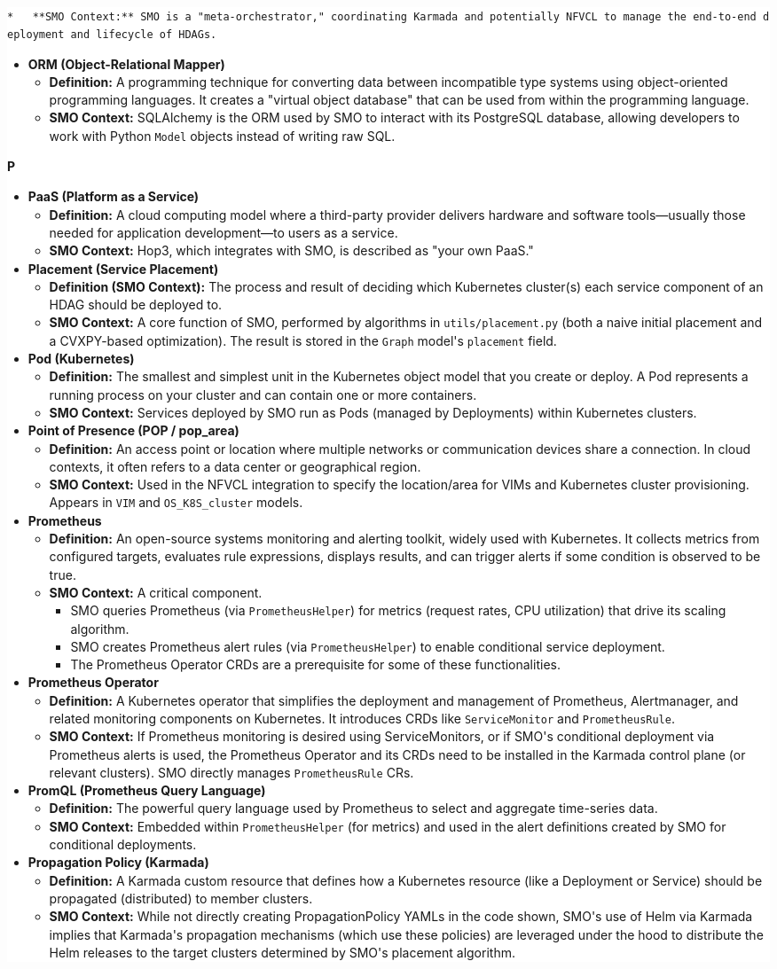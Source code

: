     *   **SMO Context:** SMO is a "meta-orchestrator," coordinating Karmada and potentially NFVCL to manage the end-to-end deployment and lifecycle of HDAGs.
*   **ORM (Object-Relational Mapper)**
    *   **Definition:** A programming technique for converting data between incompatible type systems using object-oriented programming languages. It creates a "virtual object database" that can be used from within the programming language.
    *   **SMO Context:** SQLAlchemy is the ORM used by SMO to interact with its PostgreSQL database, allowing developers to work with Python `Model` objects instead of writing raw SQL.

**P**

*   **PaaS (Platform as a Service)**
    *   **Definition:** A cloud computing model where a third-party provider delivers hardware and software tools—usually those needed for application development—to users as a service.
    *   **SMO Context:** Hop3, which integrates with SMO, is described as "your own PaaS."
*   **Placement (Service Placement)**
    *   **Definition (SMO Context):** The process and result of deciding which Kubernetes cluster(s) each service component of an HDAG should be deployed to.
    *   **SMO Context:** A core function of SMO, performed by algorithms in `utils/placement.py` (both a naive initial placement and a CVXPY-based optimization). The result is stored in the `Graph` model's `placement` field.
*   **Pod (Kubernetes)**
    *   **Definition:** The smallest and simplest unit in the Kubernetes object model that you create or deploy. A Pod represents a running process on your cluster and can contain one or more containers.
    *   **SMO Context:** Services deployed by SMO run as Pods (managed by Deployments) within Kubernetes clusters.
*   **Point of Presence (POP / pop_area)**
    *   **Definition:** An access point or location where multiple networks or communication devices share a connection. In cloud contexts, it often refers to a data center or geographical region.
    *   **SMO Context:** Used in the NFVCL integration to specify the location/area for VIMs and Kubernetes cluster provisioning. Appears in `VIM` and `OS_K8S_cluster` models.
*   **Prometheus**
    *   **Definition:** An open-source systems monitoring and alerting toolkit, widely used with Kubernetes. It collects metrics from configured targets, evaluates rule expressions, displays results, and can trigger alerts if some condition is observed to be true.
    *   **SMO Context:** A critical component.
        *   SMO queries Prometheus (via `PrometheusHelper`) for metrics (request rates, CPU utilization) that drive its scaling algorithm.
        *   SMO creates Prometheus alert rules (via `PrometheusHelper`) to enable conditional service deployment.
        *   The Prometheus Operator CRDs are a prerequisite for some of these functionalities.
*   **Prometheus Operator**
    *   **Definition:** A Kubernetes operator that simplifies the deployment and management of Prometheus, Alertmanager, and related monitoring components on Kubernetes. It introduces CRDs like `ServiceMonitor` and `PrometheusRule`.
    *   **SMO Context:** If Prometheus monitoring is desired using ServiceMonitors, or if SMO's conditional deployment via Prometheus alerts is used, the Prometheus Operator and its CRDs need to be installed in the Karmada control plane (or relevant clusters). SMO directly manages `PrometheusRule` CRs.
*   **PromQL (Prometheus Query Language)**
    *   **Definition:** The powerful query language used by Prometheus to select and aggregate time-series data.
    *   **SMO Context:** Embedded within `PrometheusHelper` (for metrics) and used in the alert definitions created by SMO for conditional deployments.
*   **Propagation Policy (Karmada)**
    *   **Definition:** A Karmada custom resource that defines how a Kubernetes resource (like a Deployment or Service) should be propagated (distributed) to member clusters.
    *   **SMO Context:** While not directly creating PropagationPolicy YAMLs in the code shown, SMO's use of Helm via Karmada implies that Karmada's propagation mechanisms (which use these policies) are leveraged under the hood to distribute the Helm releases to the target clusters determined by SMO's placement algorithm.
